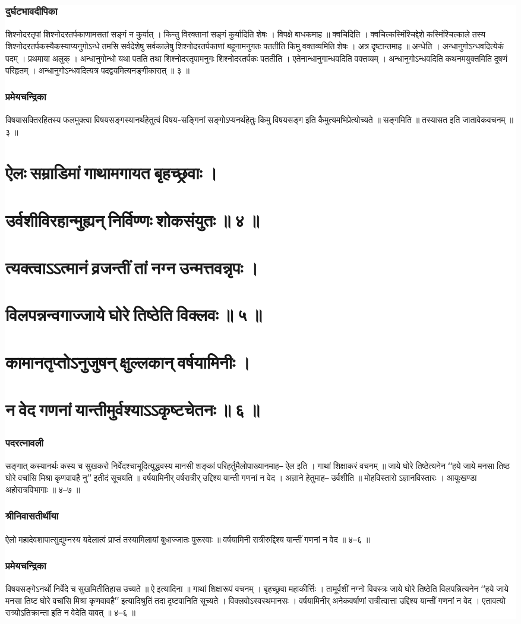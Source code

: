### **दुर्घटभावदीपिका**

शिश्नोदरतृपां शिश्नोदरतर्पकाणामसतां सङ्गं न कुर्यात् । किन्तु विरक्तानां सङ्गं कुर्यादिति शेषः । विपक्षे बाधकमाह ॥ क्वचिदिति । क्वचित्कस्मिंश्चिद्देशे कस्मिंश्चित्काले तस्य शिश्नोदरतर्पकस्यैकस्याप्यनुगोऽन्धे तमसि सर्वदेशेषु सर्वकालेषु शिश्नोदरतर्पकाणां बहूनामनुगतः पततीति किमु वक्तव्यमिति शेषः । अत्र दृष्टान्तमाह ॥ अन्धेति । अन्धानुगोऽन्धवदित्येकं पदम् । प्रथमाया अलुक् । अन्धानुगोन्धो यथा पतति तथा शिश्नोदरतृपामनुगः शिश्नोदरतर्पकः पततीति । एतेनान्धानुगान्धवदिति वक्तव्यम् । अन्धानुगोऽन्धवदिति कथनमयुक्तमिति दूषणं परिहृतम् । अन्धानुगोऽन्धवदित्यत्र पदद्वयमित्यनङ्गीकारात् ॥ ३ ॥

### **प्रमेयचन्द्रिका**

विषयासक्तिरहितस्य फलमुक्त्वा विषयसङ्गस्यानर्थहेतुत्वं विषय-सङ्गिनां सङ्गोऽप्यनर्थहेतुः किमु विषयसङ्ग इति कैमुत्यमभिप्रेत्योच्यते ॥ सङ्गमिति ॥ तस्यासत इति जातावेकवचनम् ॥ ३ ॥

# **ऐलः सम्राडिमां गाथामगायत बृहच्छ्रवाः ।**

# **उर्वशीविरहान्मुह्यन् निर्विण्णः शोकसंयुतः ॥ ४ ॥**

# **त्यक्त्वाऽऽत्मानं व्रजन्तीं तां नग्न उन्मत्तवन्नृपः ।**

# **विलपन्नन्वगाज्जाये घोरे तिष्ठेति विक्लवः ॥ ५ ॥**

# **कामानतृप्तोऽनुजुषन् क्षुल्लकान् वर्षयामिनीः ।**

# **न वेद गणनां यान्तीमुर्वश्याऽऽकृष्टचेतनः ॥ ६ ॥**

### **पदरत्नावली**

सङ्गात् कस्यानर्थः कस्य च सुखकरो निर्वेदश्चाभूदित्युद्धवस्य मानसी शङ्कां परिहर्तुमैलोपाख्यानमाह– ऐल इति । गाथां शिक्षाकरं वचनम् ॥ जाये घोरे तिष्ठेत्यनेन ‘‘हये जाये मनसा तिष्ठ घोरे वचांसि मिश्रा कृणवावहै नु’’ इतीदं सूचयति ॥ वर्षयामिनीर् वर्षरात्रीर् उद्दिश्य यान्ती गणनां न वेद । अज्ञाने हेतुमाह– उर्वशीति ॥ मोहविस्तारो ऽज्ञानविस्तारः । आयुःखण्डा अहोरात्रविभागाः ॥ ४–७ ॥

### **श्रीनिवासतीर्थीया**

ऐलो महादेवशापात्सुद्युम्नस्य यदेलात्वं प्राप्तं तस्यामिलायां बुधाज्जातः पुरूरवाः ॥ वर्षयामिनी रात्रीरुद्दिश्य यान्तीं गणनां न वेद ॥ ४–६ ॥

### **प्रमेयचन्द्रिका**

विषयसङ्गेऽनर्थो निर्वेदे च सुखमितीतिहास उच्यते ॥ ऐ इत्यादिना ॥ गाथां शिक्षारूपं वचनम् । बृहच्छ्रवा महाकीर्त्तिः । तामूर्वशीं नग्नो विवस्त्रः जाये घोरे तिष्ठेति विलपन्नित्यनेन ‘‘हये जाये मनसा तिष्ट घोरे वचांसि मिश्रा कृणवावहै’’ इत्यादिश्रुतिं तदा दृष्टवानिति सूच्यते । विक्लवोऽस्वस्थमानसः । वर्षयामिनीर् अनेकवर्षाणां रात्रीत्वात्ता उद्दिश्य यान्तीं गणनां न वेद । एतावत्यो रात्र्योऽतिक्रान्ता इति न वेदेति यावत् ॥ ४–६ ॥
